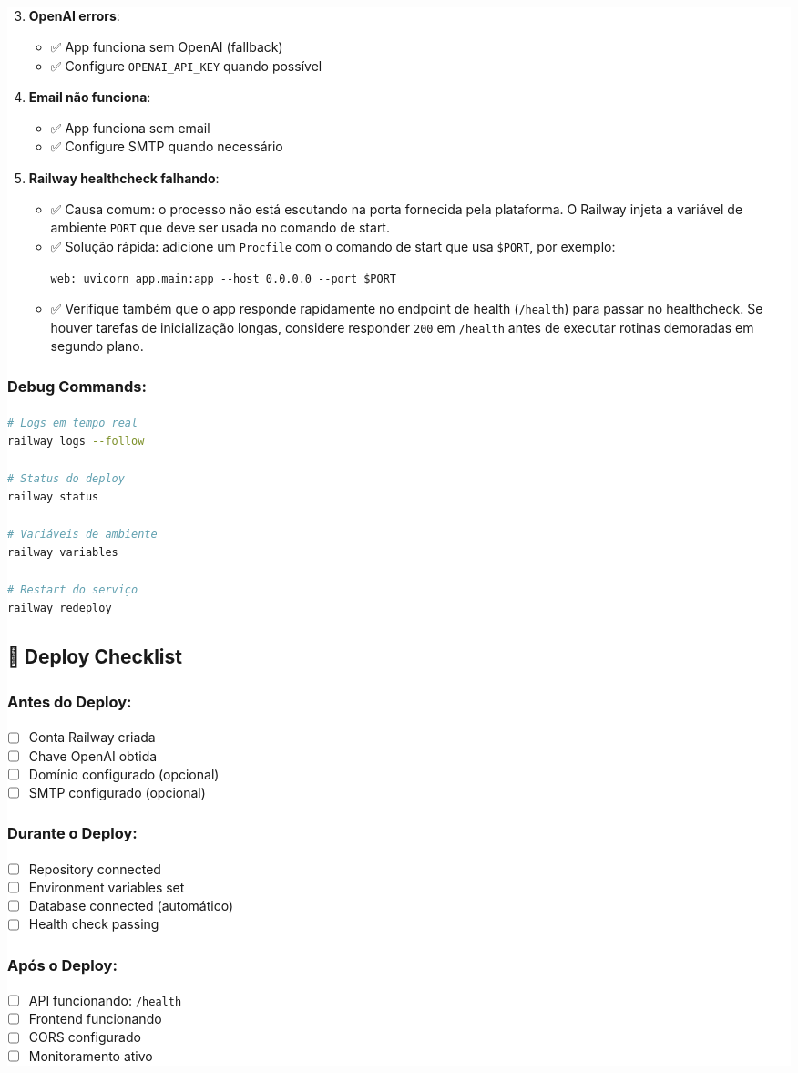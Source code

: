 3. **OpenAI errors**:
   - ✅ App funciona sem OpenAI (fallback)
   - ✅ Configure `OPENAI_API_KEY` quando possível

4. **Email não funciona**:
   - ✅ App funciona sem email
   - ✅ Configure SMTP quando necessário

5. **Railway healthcheck falhando**:
   - ✅ Causa comum: o processo não está escutando na porta fornecida pela plataforma. O Railway injeta a variável de ambiente `PORT` que deve ser usada no comando de start.
   - ✅ Solução rápida: adicione um `Procfile` com o comando de start que usa `$PORT`, por exemplo:
     ```text
     web: uvicorn app.main:app --host 0.0.0.0 --port $PORT
     ```
   - ✅ Verifique também que o app responde rapidamente no endpoint de health (`/health`) para passar no healthcheck. Se houver tarefas de inicialização longas, considere responder `200` em `/health` antes de executar rotinas demoradas em segundo plano.

### Debug Commands:
```bash
# Logs em tempo real
railway logs --follow

# Status do deploy
railway status

# Variáveis de ambiente
railway variables

# Restart do serviço
railway redeploy
```

## 🚀 Deploy Checklist

### Antes do Deploy:
- [ ] Conta Railway criada
- [ ] Chave OpenAI obtida
- [ ] Domínio configurado (opcional)
- [ ] SMTP configurado (opcional)

### Durante o Deploy:
- [ ] Repository connected
- [ ] Environment variables set
- [ ] Database connected (automático)
- [ ] Health check passing

### Após o Deploy:
- [ ] API funcionando: `/health`
- [ ] Frontend funcionando
- [ ] CORS configurado
- [ ] Monitoramento ativo
